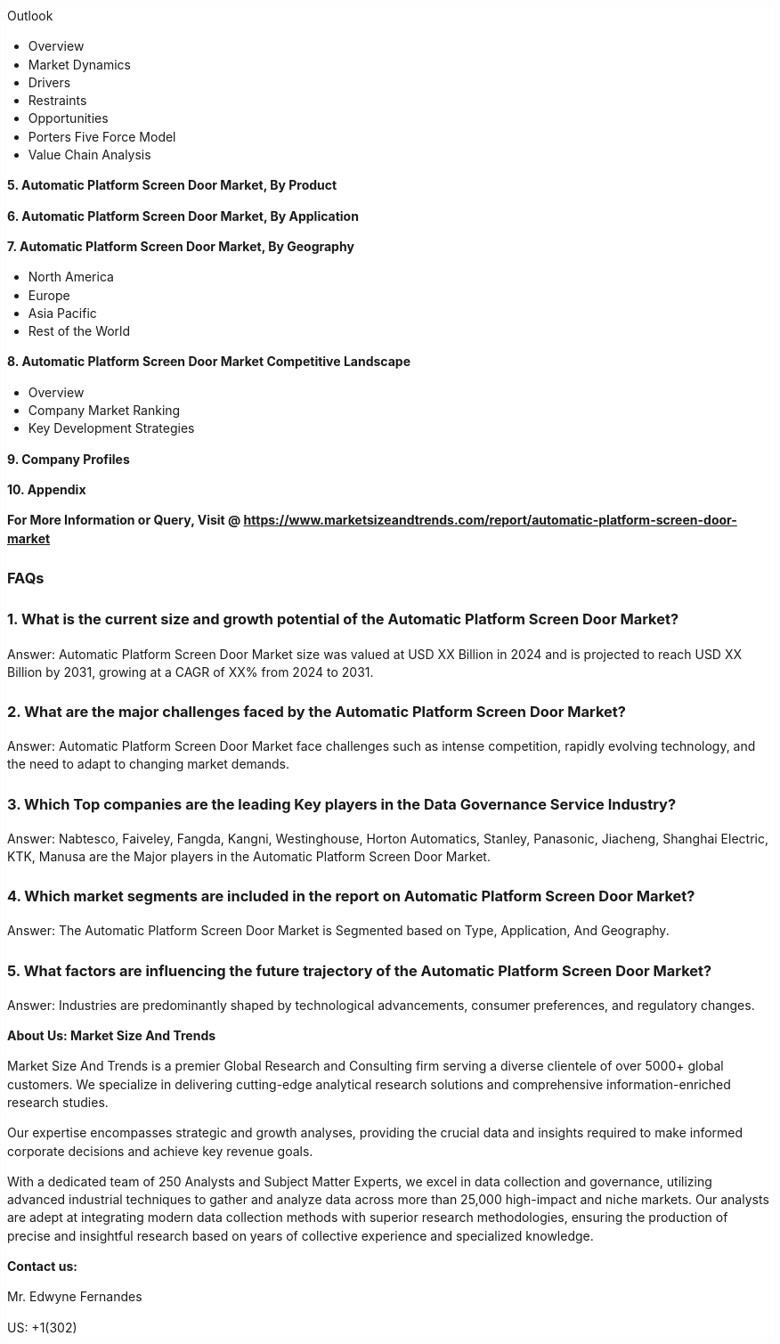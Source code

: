 Outlook</span></strong></p></div><div class="" data-test-id=""><ul><li><span class="">Overview</span></li><li><span class="">Market Dynamics</span></li><li><span class="">Drivers</span></li><li><span class="">Restraints</span></li><li><span class="">Opportunities</span></li><li><span class="">Porters Five Force Model</span></li><li><span class="">Value Chain Analysis</span></li></ul></div><div class="" data-test-id=""><p><strong><span class="">5. Automatic Platform Screen Door Market, By Product</span></strong></p></div><div class="" data-test-id=""><p><strong><span class="">6. Automatic Platform Screen Door Market, By Application</span></strong></p></div><div class="" data-test-id=""><p><strong><span class="">7. Automatic Platform Screen Door Market, By Geography</span></strong></p></div><div class="" data-test-id=""><ul><li><span class="">North America</span></li><li><span class="">Europe</span></li><li><span class="">Asia Pacific</span></li><li><span class="">Rest of the World</span></li></ul></div><div class="" data-test-id=""><p><strong><span class="">8. Automatic Platform Screen Door Market Competitive Landscape</span></strong></p></div><div class="" data-test-id=""><ul><li><span class="">Overview</span></li><li><span class="">Company Market Ranking</span></li><li><span class="">Key Development Strategies</span></li></ul></div><div class="" data-test-id=""><p><strong><span class="">9. Company Profiles</span></strong></p></div><div class="" data-test-id=""><p><strong><span class="">10. Appendix</span></strong></p></div><div class="" data-test-id=""><p><strong><span class="">For More Information or Query, Visit @ <a href="https://www.marketsizeandtrends.com/report/automatic-platform-screen-door-market" target="_blank">https://www.marketsizeandtrends.com/report/automatic-platform-screen-door-market</a></span></strong></p></div><div class="" data-test-id=""><div class="article-main__content" data-test-id="publishing-text-block"><h3><strong><span class="">FAQs</span></strong></h3></div><div class="article-main__content" data-test-id="publishing-text-block"><h3><span class="">1. What is the current size and growth potential of the Automatic Platform Screen Door Market?</span></h3></div><div class="article-main__content" data-test-id="publishing-text-block"><p><span class="font-[700]">Answer</span><span class="">: Automatic Platform Screen Door Market size was valued at USD XX Billion in 2024 and is projected to reach USD XX Billion by 2031, growing at a CAGR of XX% from 2024 to 2031.</span></p></div><div class="article-main__content" data-test-id="publishing-text-block"><h3><span class="">2. What are the major challenges faced by the Automatic Platform Screen Door Market?</span></h3></div><div class="article-main__content" data-test-id="publishing-text-block"><p><span class="font-[700]">Answer</span><span class="">: Automatic Platform Screen Door Market face challenges such as intense competition, rapidly evolving technology, and the need to adapt to changing market demands.</span></p></div><div class="article-main__content" data-test-id="publishing-text-block"><h3><span class="">3. Which Top companies are the leading Key players in the Data Governance Service Industry?</span></h3></div><div class="article-main__content" data-test-id="publishing-text-block"><p><span class="font-[700]">Answer</span><span class="">: Nabtesco, Faiveley, Fangda, Kangni, Westinghouse, Horton Automatics, Stanley, Panasonic, Jiacheng, Shanghai Electric, KTK, Manusa are the Major players in the Automatic Platform Screen Door Market.</span></p></div><div class="article-main__content" data-test-id="publishing-text-block"><h3><span class="">4. Which market segments are included in the report on Automatic Platform Screen Door Market?</span></h3></div><div class="article-main__content" data-test-id="publishing-text-block"><p><span class="font-[700]">Answer</span><span class="">: The Automatic Platform Screen Door Market is Segmented based on Type, Application, And Geography.</span></p></div><div class="article-main__content" data-test-id="publishing-text-block"><h3><span class="">5. What factors are influencing the future trajectory of the Automatic Platform Screen Door Market?</span></h3></div><div class="article-main__content" data-test-id="publishing-text-block"><p><span class="font-[700]">Answer:</span><span class="">&nbsp;Industries are predominantly shaped by technological advancements, consumer preferences, and regulatory changes.</span></p></div><p><strong><span class="">About Us: Market Size And Trends</span></strong></p></div><div class="" data-test-id=""><p><span class="">Market Size And Trends is a premier Global Research and Consulting firm serving a diverse clientele of over 5000+ global customers. We specialize in delivering cutting-edge analytical research solutions and comprehensive information-enriched research studies.</span></p></div><div class="" data-test-id=""><p><span class="">Our expertise encompasses strategic and growth analyses, providing the crucial data and insights required to make informed corporate decisions and achieve key revenue goals.</span></p></div><div class="" data-test-id=""><p><span class="">With a dedicated team of 250 Analysts and Subject Matter Experts, we excel in data collection and governance, utilizing advanced industrial techniques to gather and analyze data across more than 25,000 high-impact and niche markets. Our analysts are adept at integrating modern data collection methods with superior research methodologies, ensuring the production of precise and insightful research based on years of collective experience and specialized knowledge.</span></p></div><div class="" data-test-id=""><p><strong><span class="">Contact us:</span></strong></p></div><div class="" data-test-id=""><p><span class="">Mr. Edwyne Fernandes</span></p></div><div class="" data-test-id=""><p><span class="">US: +1(302)